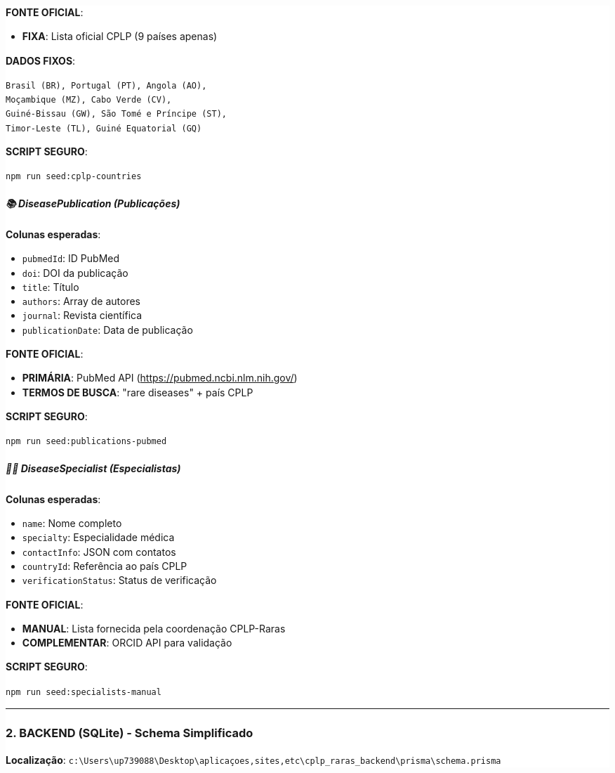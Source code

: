 **FONTE OFICIAL**: 
- **FIXA**: Lista oficial CPLP (9 países apenas)

**DADOS FIXOS**:
```
Brasil (BR), Portugal (PT), Angola (AO), 
Moçambique (MZ), Cabo Verde (CV), 
Guiné-Bissau (GW), São Tomé e Príncipe (ST), 
Timor-Leste (TL), Guiné Equatorial (GQ)
```

**SCRIPT SEGURO**: 
```bash
npm run seed:cplp-countries
```

##### 📚 **DiseasePublication** (Publicações)
**Colunas esperadas**:
- `pubmedId`: ID PubMed
- `doi`: DOI da publicação
- `title`: Título
- `authors`: Array de autores
- `journal`: Revista científica
- `publicationDate`: Data de publicação

**FONTE OFICIAL**: 
- **PRIMÁRIA**: PubMed API (https://pubmed.ncbi.nlm.nih.gov/)
- **TERMOS DE BUSCA**: "rare diseases" + país CPLP

**SCRIPT SEGURO**: 
```bash
npm run seed:publications-pubmed
```

##### 👨‍⚕️ **DiseaseSpecialist** (Especialistas)
**Colunas esperadas**:
- `name`: Nome completo
- `specialty`: Especialidade médica
- `contactInfo`: JSON com contatos
- `countryId`: Referência ao país CPLP
- `verificationStatus`: Status de verificação

**FONTE OFICIAL**: 
- **MANUAL**: Lista fornecida pela coordenação CPLP-Raras
- **COMPLEMENTAR**: ORCID API para validação

**SCRIPT SEGURO**: 
```bash
npm run seed:specialists-manual
```

---

### 2. **BACKEND (SQLite) - Schema Simplificado**
**Localização**: `c:\Users\up739088\Desktop\aplicaçoes,sites,etc\cplp_raras_backend\prisma\schema.prisma`
